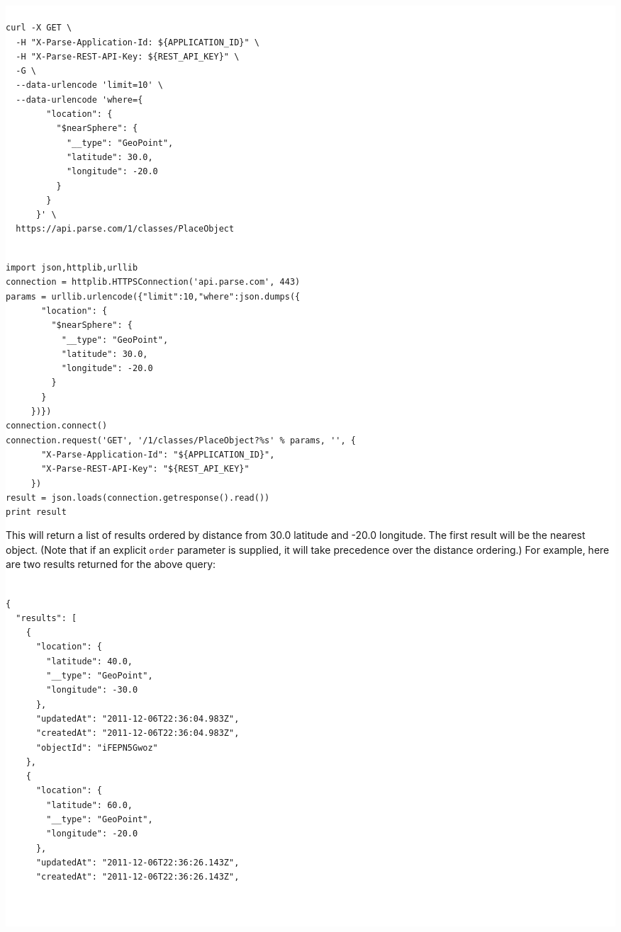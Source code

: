<pre><code class="bash">
curl -X GET \
  -H "X-Parse-Application-Id: ${APPLICATION_ID}" \
  -H "X-Parse-REST-API-Key: ${REST_API_KEY}" \
  -G \
  --data-urlencode 'limit=10' \
  --data-urlencode 'where={
        "location": {
          "$nearSphere": {
            "__type": "GeoPoint",
            "latitude": 30.0,
            "longitude": -20.0
          }
        }
      }' \
  https://api.parse.com/1/classes/PlaceObject
</code></pre>
<pre><code class="python">
import json,httplib,urllib
connection = httplib.HTTPSConnection('api.parse.com', 443)
params = urllib.urlencode({"limit":10,"where":json.dumps({
       "location": {
         "$nearSphere": {
           "__type": "GeoPoint",
           "latitude": 30.0,
           "longitude": -20.0
         }
       }
     })})
connection.connect()
connection.request('GET', '/1/classes/PlaceObject?%s' % params, '', {
       "X-Parse-Application-Id": "${APPLICATION_ID}",
       "X-Parse-REST-API-Key": "${REST_API_KEY}"
     })
result = json.loads(connection.getresponse().read())
print result
</code></pre>

This will return a list of results ordered by distance from 30.0 latitude and -20.0 longitude. The first result will be the nearest object. (Note that if an explicit `order` parameter is supplied, it will take precedence over the distance ordering.) For example, here are two results returned for the above query:

<pre><code class="json">
{
  "results": [
    {
      "location": {
        "latitude": 40.0,
        "__type": "GeoPoint",
        "longitude": -30.0
      },
      "updatedAt": "2011-12-06T22:36:04.983Z",
      "createdAt": "2011-12-06T22:36:04.983Z",
      "objectId": "iFEPN5Gwoz"
    },
    {
      "location": {
        "latitude": 60.0,
        "__type": "GeoPoint",
        "longitude": -20.0
      },
      "updatedAt": "2011-12-06T22:36:26.143Z",
      "createdAt": "2011-12-06T22:36:26.143Z",